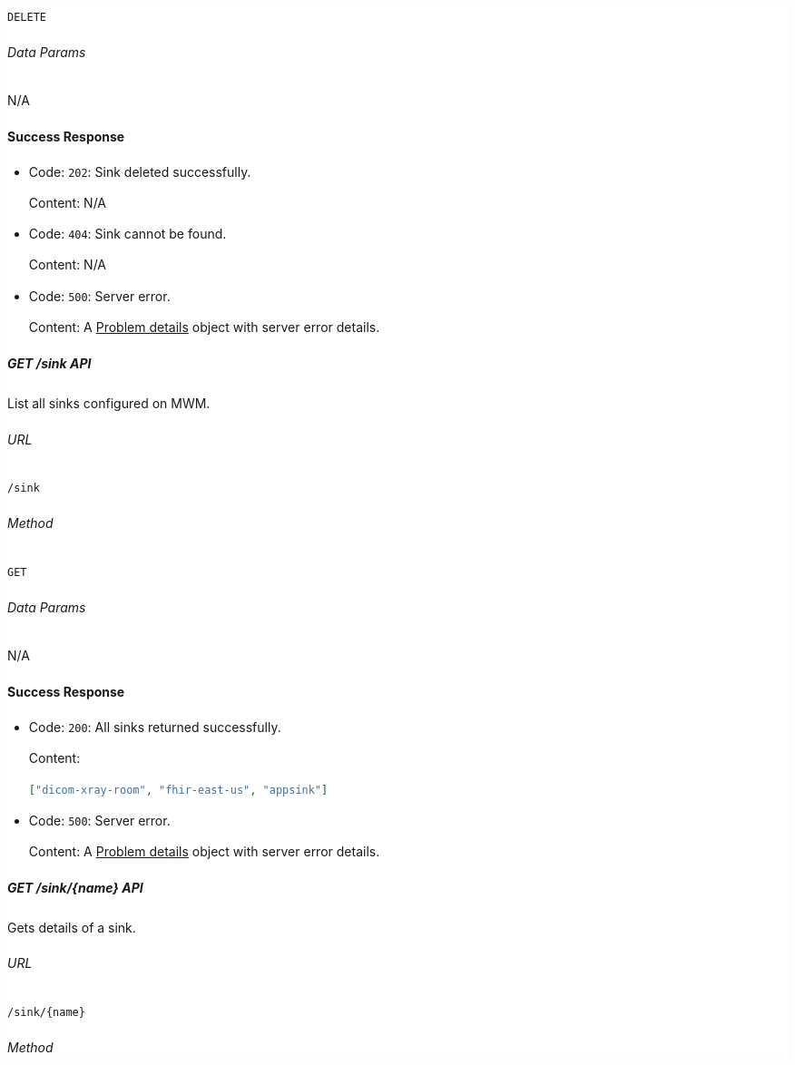 `DELETE`

###### Data Params

N/A

#### Success Response

- Code: `202`: Sink deleted successfully.

  Content: N/A

- Code: `404`: Sink cannot be found.

  Content: N/A

- Code: `500`: Server error.

  Content: A [Problem details](https://datatracker.ietf.org/doc/html/rfc7807) object with server error details.

##### GET /sink API

List all sinks configured on MWM.

###### URL

`/sink`

###### Method

`GET`

###### Data Params

N/A

#### Success Response

- Code: `200`: All sinks returned successfully.

  Content:

  ```json
  ["dicom-xray-room", "fhir-east-us", "appsink"]
  ```

- Code: `500`: Server error.

  Content: A [Problem details](https://datatracker.ietf.org/doc/html/rfc7807) object with server error details.

##### GET /sink/{name} API

Gets details of a sink.

###### URL

`/sink/{name}`

###### Method

